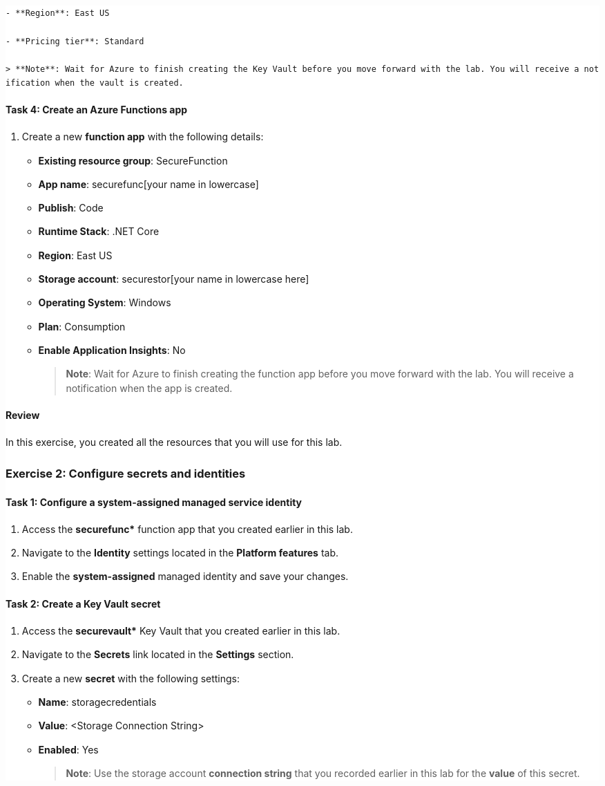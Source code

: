     - **Region**: East US

    - **Pricing tier**: Standard

    > **Note**: Wait for Azure to finish creating the Key Vault before you move forward with the lab. You will receive a notification when the vault is created.

#### Task 4: Create an Azure Functions app

1. Create a new **function app** with the following details:

    - **Existing resource group**: SecureFunction

    - **App name**: securefunc\[your name in lowercase\]

    - **Publish**: Code

    - **Runtime Stack**: .NET Core

    - **Region**: East US

    - **Storage account**: securestor\[your name in lowercase here\]

    - **Operating System**: Windows

    - **Plan**: Consumption

    - **Enable Application Insights**: No

        > **Note**: Wait for Azure to finish creating the function app before you move forward with the lab. You will receive a notification when the app is created.

#### Review

In this exercise, you created all the resources that you will use for this lab.

### Exercise 2: Configure secrets and identities

#### Task 1: Configure a system-assigned managed service identity

1.  Access the **securefunc\*** function app that you created earlier in this lab.

1.  Navigate to the **Identity** settings located in the **Platform features** tab.

1.  Enable the **system-assigned** managed identity and save your changes.

#### Task 2: Create a Key Vault secret

1.  Access the **securevault\*** Key Vault that you created earlier in this lab.

1.  Navigate to the **Secrets** link located in the **Settings** section.

1.  Create a new **secret** with the following settings:

    - **Name**: storagecredentials

    - **Value**: \<Storage Connection String\>

    - **Enabled**: Yes

        > **Note**: Use the storage account **connection string** that you recorded earlier in this lab for the **value** of this secret.
